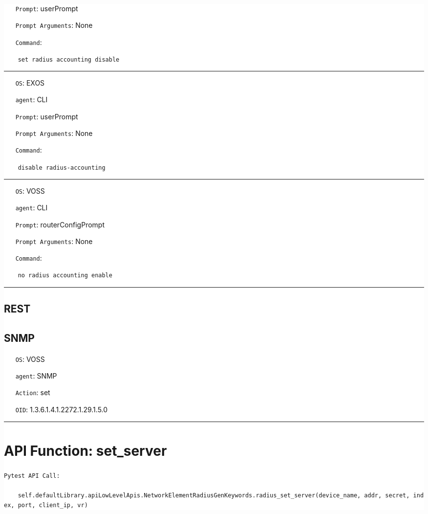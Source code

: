 &nbsp;&nbsp;&nbsp;&nbsp;&nbsp;&nbsp;`Prompt`: userPrompt

&nbsp;&nbsp;&nbsp;&nbsp;&nbsp;&nbsp;`Prompt Arguments`: None

&nbsp;&nbsp;&nbsp;&nbsp;&nbsp;&nbsp;`Command`:

		set radius accounting disable 

----------------------------------------------


&nbsp;&nbsp;&nbsp;&nbsp;&nbsp;&nbsp;`OS`: EXOS

&nbsp;&nbsp;&nbsp;&nbsp;&nbsp;&nbsp;`agent`: CLI

&nbsp;&nbsp;&nbsp;&nbsp;&nbsp;&nbsp;`Prompt`: userPrompt

&nbsp;&nbsp;&nbsp;&nbsp;&nbsp;&nbsp;`Prompt Arguments`: None

&nbsp;&nbsp;&nbsp;&nbsp;&nbsp;&nbsp;`Command`:

		disable radius-accounting

----------------------------------------------


&nbsp;&nbsp;&nbsp;&nbsp;&nbsp;&nbsp;`OS`: VOSS

&nbsp;&nbsp;&nbsp;&nbsp;&nbsp;&nbsp;`agent`: CLI

&nbsp;&nbsp;&nbsp;&nbsp;&nbsp;&nbsp;`Prompt`: routerConfigPrompt

&nbsp;&nbsp;&nbsp;&nbsp;&nbsp;&nbsp;`Prompt Arguments`: None

&nbsp;&nbsp;&nbsp;&nbsp;&nbsp;&nbsp;`Command`:

		no radius accounting enable

----------------------------------------------


## REST
## SNMP
&nbsp;&nbsp;&nbsp;&nbsp;&nbsp;&nbsp;`OS`: VOSS

&nbsp;&nbsp;&nbsp;&nbsp;&nbsp;&nbsp;`agent`: SNMP

&nbsp;&nbsp;&nbsp;&nbsp;&nbsp;&nbsp;`Action`: set

&nbsp;&nbsp;&nbsp;&nbsp;&nbsp;&nbsp;`OID`: 1.3.6.1.4.1.2272.1.29.1.5.0

----------------------------------------------


# API Function: set_server
	Pytest API Call: 

		self.defaultLibrary.apiLowLevelApis.NetworkElementRadiusGenKeywords.radius_set_server(device_name, addr, secret, index, port, client_ip, vr)
